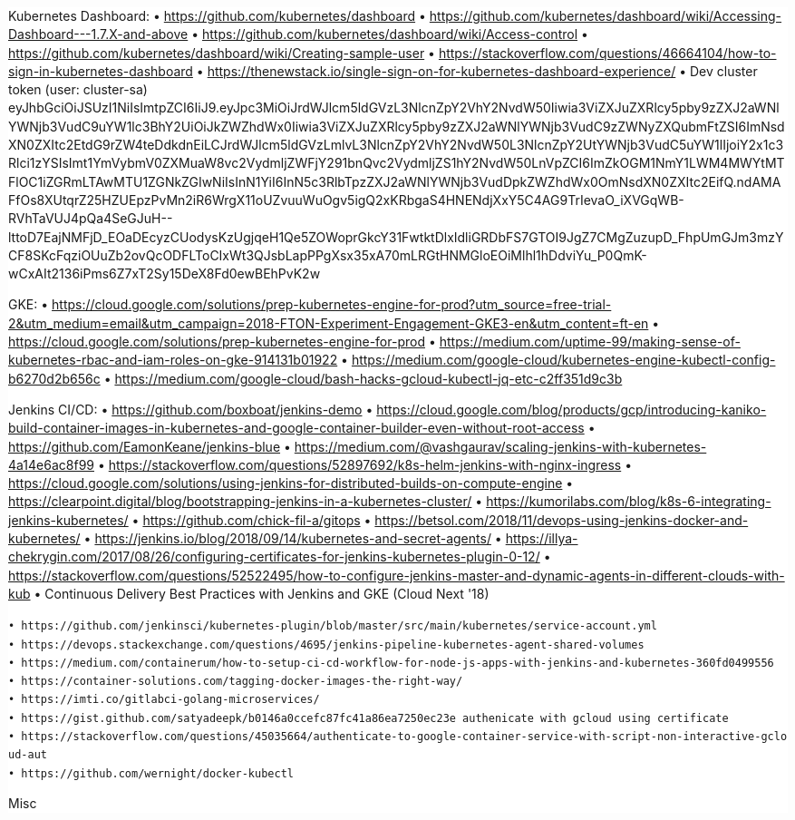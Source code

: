 Kubernetes Dashboard:
	• https://github.com/kubernetes/dashboard
	• https://github.com/kubernetes/dashboard/wiki/Accessing-Dashboard---1.7.X-and-above
	• https://github.com/kubernetes/dashboard/wiki/Access-control
	• https://github.com/kubernetes/dashboard/wiki/Creating-sample-user
	• https://stackoverflow.com/questions/46664104/how-to-sign-in-kubernetes-dashboard
	• https://thenewstack.io/single-sign-on-for-kubernetes-dashboard-experience/
	• Dev cluster token (user: cluster-sa)
		eyJhbGciOiJSUzI1NiIsImtpZCI6IiJ9.eyJpc3MiOiJrdWJlcm5ldGVzL3NlcnZpY2VhY2NvdW50Iiwia3ViZXJuZXRlcy5pby9zZXJ2aWNlYWNjb3VudC9uYW1lc3BhY2UiOiJkZWZhdWx0Iiwia3ViZXJuZXRlcy5pby9zZXJ2aWNlYWNjb3VudC9zZWNyZXQubmFtZSI6ImNsdXN0ZXItc2EtdG9rZW4teDdkdnEiLCJrdWJlcm5ldGVzLmlvL3NlcnZpY2VhY2NvdW50L3NlcnZpY2UtYWNjb3VudC5uYW1lIjoiY2x1c3Rlci1zYSIsImt1YmVybmV0ZXMuaW8vc2VydmljZWFjY291bnQvc2VydmljZS1hY2NvdW50LnVpZCI6ImZkOGM1NmY1LWM4MWYtMTFlOC1iZGRmLTAwMTU1ZGNkZGIwNiIsInN1YiI6InN5c3RlbTpzZXJ2aWNlYWNjb3VudDpkZWZhdWx0OmNsdXN0ZXItc2EifQ.ndAMAFfOs8XUtqrZ25HZUEpzPvMn2iR6WrgX11oUZvuuWuOgv5igQ2xKRbgaS4HNENdjXxY5C4AG9TrIevaO_iXVGqWB-RVhTaVUJ4pQa4SeGJuH--lttoD7EajNMFjD_EOaDEcyzCUodysKzUgjqeH1Qe5ZOWoprGkcY31FwtktDlxIdliGRDbFS7GTOI9JgZ7CMgZuzupD_FhpUmGJm3mzYCF8SKcFqziOUuZb2ovQcODFLToCIxWt3QJsbLapPPgXsx35xA70mLRGtHNMGloEOiMlhl1hDdviYu_P0QmK-wCxAIt2136iPms6Z7xT2Sy15DeX8Fd0ewBEhPvK2w

GKE:
	• https://cloud.google.com/solutions/prep-kubernetes-engine-for-prod?utm_source=free-trial-2&utm_medium=email&utm_campaign=2018-FTON-Experiment-Engagement-GKE3-en&utm_content=ft-en
	• https://cloud.google.com/solutions/prep-kubernetes-engine-for-prod
	• https://medium.com/uptime-99/making-sense-of-kubernetes-rbac-and-iam-roles-on-gke-914131b01922
	• https://medium.com/google-cloud/kubernetes-engine-kubectl-config-b6270d2b656c
	• https://medium.com/google-cloud/bash-hacks-gcloud-kubectl-jq-etc-c2ff351d9c3b

Jenkins CI/CD:
	• https://github.com/boxboat/jenkins-demo
	• https://cloud.google.com/blog/products/gcp/introducing-kaniko-build-container-images-in-kubernetes-and-google-container-builder-even-without-root-access
	• https://github.com/EamonKeane/jenkins-blue
	• https://medium.com/@vashgaurav/scaling-jenkins-with-kubernetes-4a14e6ac8f99
	• https://stackoverflow.com/questions/52897692/k8s-helm-jenkins-with-nginx-ingress
	• https://cloud.google.com/solutions/using-jenkins-for-distributed-builds-on-compute-engine
	• https://clearpoint.digital/blog/bootstrapping-jenkins-in-a-kubernetes-cluster/
	• https://kumorilabs.com/blog/k8s-6-integrating-jenkins-kubernetes/
	• https://github.com/chick-fil-a/gitops
	• https://betsol.com/2018/11/devops-using-jenkins-docker-and-kubernetes/
	• https://jenkins.io/blog/2018/09/14/kubernetes-and-secret-agents/
	• https://illya-chekrygin.com/2017/08/26/configuring-certificates-for-jenkins-kubernetes-plugin-0-12/
	• https://stackoverflow.com/questions/52522495/how-to-configure-jenkins-master-and-dynamic-agents-in-different-clouds-with-kub
	• Continuous Delivery Best Practices with Jenkins and GKE (Cloud Next '18)
	
	
	• https://github.com/jenkinsci/kubernetes-plugin/blob/master/src/main/kubernetes/service-account.yml
	• https://devops.stackexchange.com/questions/4695/jenkins-pipeline-kubernetes-agent-shared-volumes
	• https://medium.com/containerum/how-to-setup-ci-cd-workflow-for-node-js-apps-with-jenkins-and-kubernetes-360fd0499556
	• https://container-solutions.com/tagging-docker-images-the-right-way/
	• https://imti.co/gitlabci-golang-microservices/
	• https://gist.github.com/satyadeepk/b0146a0ccefc87fc41a86ea7250ec23e authenicate with gcloud using certificate
	• https://stackoverflow.com/questions/45035664/authenticate-to-google-container-service-with-script-non-interactive-gcloud-aut
	• https://github.com/wernight/docker-kubectl
Misc
